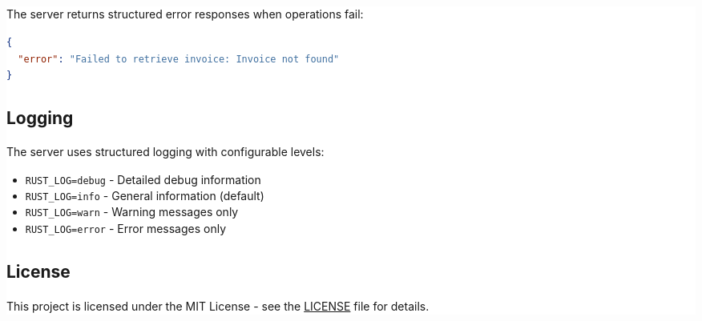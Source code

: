 The server returns structured error responses when operations fail:

```json
{
  "error": "Failed to retrieve invoice: Invoice not found"
}
```

## Logging

The server uses structured logging with configurable levels:
- `RUST_LOG=debug` - Detailed debug information
- `RUST_LOG=info` - General information (default)
- `RUST_LOG=warn` - Warning messages only
- `RUST_LOG=error` - Error messages only

## License

This project is licensed under the MIT License - see the [LICENSE](../LICENSE) file for details.
